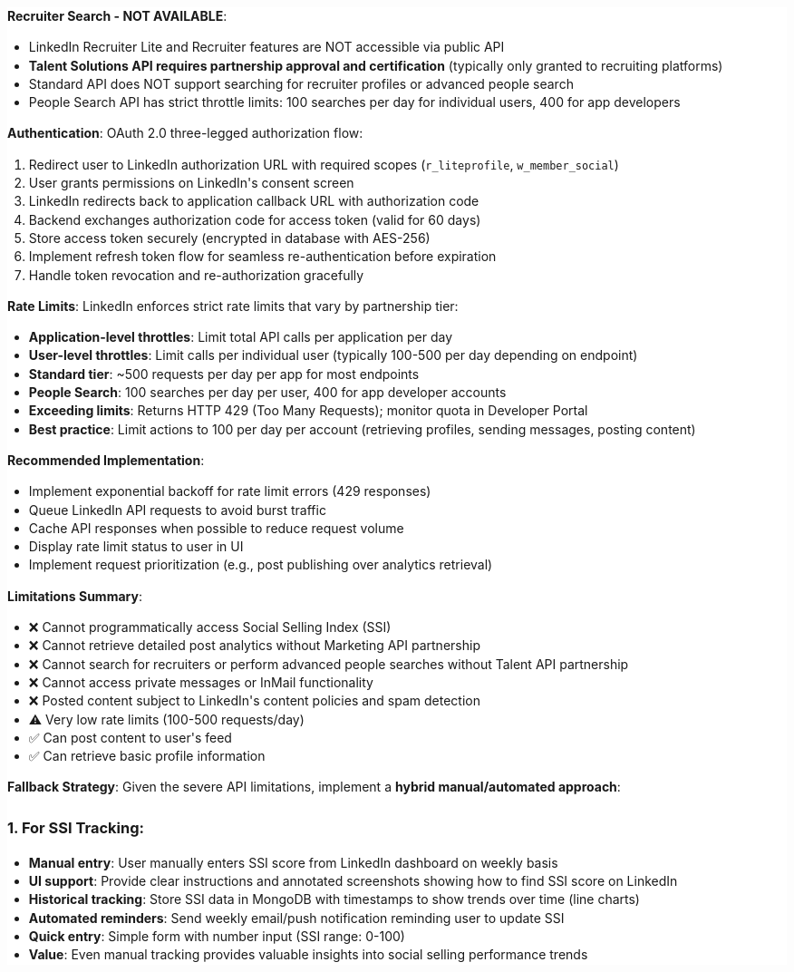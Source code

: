 **Recruiter Search - NOT AVAILABLE**:
- LinkedIn Recruiter Lite and Recruiter features are NOT accessible via public API
- **Talent Solutions API requires partnership approval and certification** (typically only granted to recruiting platforms)
- Standard API does NOT support searching for recruiter profiles or advanced people search
- People Search API has strict throttle limits: 100 searches per day for individual users, 400 for app developers

**Authentication**:
OAuth 2.0 three-legged authorization flow:
1. Redirect user to LinkedIn authorization URL with required scopes (`r_liteprofile`, `w_member_social`)
2. User grants permissions on LinkedIn's consent screen
3. LinkedIn redirects back to application callback URL with authorization code
4. Backend exchanges authorization code for access token (valid for 60 days)
5. Store access token securely (encrypted in database with AES-256)
6. Implement refresh token flow for seamless re-authentication before expiration
7. Handle token revocation and re-authorization gracefully

**Rate Limits**:
LinkedIn enforces strict rate limits that vary by partnership tier:
- **Application-level throttles**: Limit total API calls per application per day
- **User-level throttles**: Limit calls per individual user (typically 100-500 per day depending on endpoint)
- **Standard tier**: ~500 requests per day per app for most endpoints
- **People Search**: 100 searches per day per user, 400 for app developer accounts
- **Exceeding limits**: Returns HTTP 429 (Too Many Requests); monitor quota in Developer Portal
- **Best practice**: Limit actions to 100 per day per account (retrieving profiles, sending messages, posting content)

**Recommended Implementation**:
- Implement exponential backoff for rate limit errors (429 responses)
- Queue LinkedIn API requests to avoid burst traffic
- Cache API responses when possible to reduce request volume
- Display rate limit status to user in UI
- Implement request prioritization (e.g., post publishing over analytics retrieval)

**Limitations Summary**:
- ❌ Cannot programmatically access Social Selling Index (SSI)
- ❌ Cannot retrieve detailed post analytics without Marketing API partnership
- ❌ Cannot search for recruiters or perform advanced people searches without Talent API partnership
- ❌ Cannot access private messages or InMail functionality
- ❌ Posted content subject to LinkedIn's content policies and spam detection
- ⚠️ Very low rate limits (100-500 requests/day)
- ✅ Can post content to user's feed
- ✅ Can retrieve basic profile information

**Fallback Strategy**:
Given the severe API limitations, implement a **hybrid manual/automated approach**:

### 1. For SSI Tracking:
- **Manual entry**: User manually enters SSI score from LinkedIn dashboard on weekly basis
- **UI support**: Provide clear instructions and annotated screenshots showing how to find SSI score on LinkedIn
- **Historical tracking**: Store SSI data in MongoDB with timestamps to show trends over time (line charts)
- **Automated reminders**: Send weekly email/push notification reminding user to update SSI
- **Quick entry**: Simple form with number input (SSI range: 0-100)
- **Value**: Even manual tracking provides valuable insights into social selling performance trends
